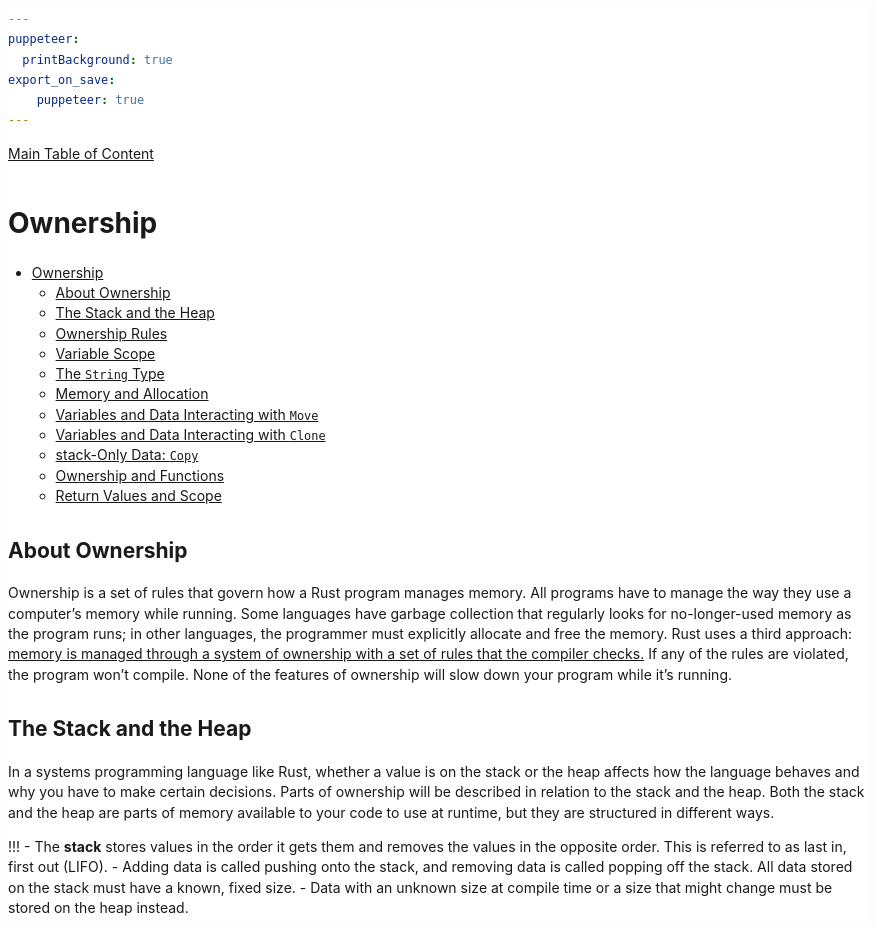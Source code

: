 ```yaml
---
puppeteer:
  printBackground: true
export_on_save:
    puppeteer: true
---
```


[Main Table of Content](./../index.md)

# Ownership





- [Ownership](#ownership)
  - [About Ownership](#about-ownership)
  - [The Stack and the Heap](#the-stack-and-the-heap)
  - [Ownership Rules](#ownership-rules)
  - [Variable Scope](#variable-scope)
  - [The `String` Type](#the-string-type)
  - [Memory and Allocation](#memory-and-allocation)
  - [Variables and Data Interacting with `Move`](#variables-and-data-interacting-with-move)
  - [Variables and Data Interacting with `Clone`](#variables-and-data-interacting-with-clone)
  - [stack-Only Data: `Copy`](#stack-only-data-copy)
  - [Ownership and Functions](#ownership-and-functions)
  - [Return Values and Scope](#return-values-and-scope)



## About Ownership

Ownership is a set of rules that govern how a Rust program manages memory. All programs have to manage the way they use a computer’s memory while running. Some languages have garbage collection that regularly looks for no-longer-used memory as the program runs; in other languages, the programmer must explicitly allocate and free the memory. 
Rust uses a third approach:<u> memory is managed through a system of ownership with a set of rules that the compiler checks.</u> If any of the rules are violated, the program won’t compile. None of the features of ownership will slow down your program while it’s running.

## The Stack and the Heap

In a systems programming language like Rust, whether a value is on the stack or the heap affects how the language behaves and why you have to make certain decisions. Parts of ownership will be described in relation to the stack and the heap.
Both the stack and the heap are parts of memory available to your code to use at runtime, but they are structured in different ways. 

!!!
    - The **stack** stores values in the order it gets them and removes the values in the opposite order. This is referred to as last in, first out (LIFO). 
    - Adding data is called pushing onto the stack, and removing data is called popping off the stack. All data stored on the stack must have a known, fixed size. 
    - Data with an unknown size at compile time or a size that might change must be stored on the heap instead.
